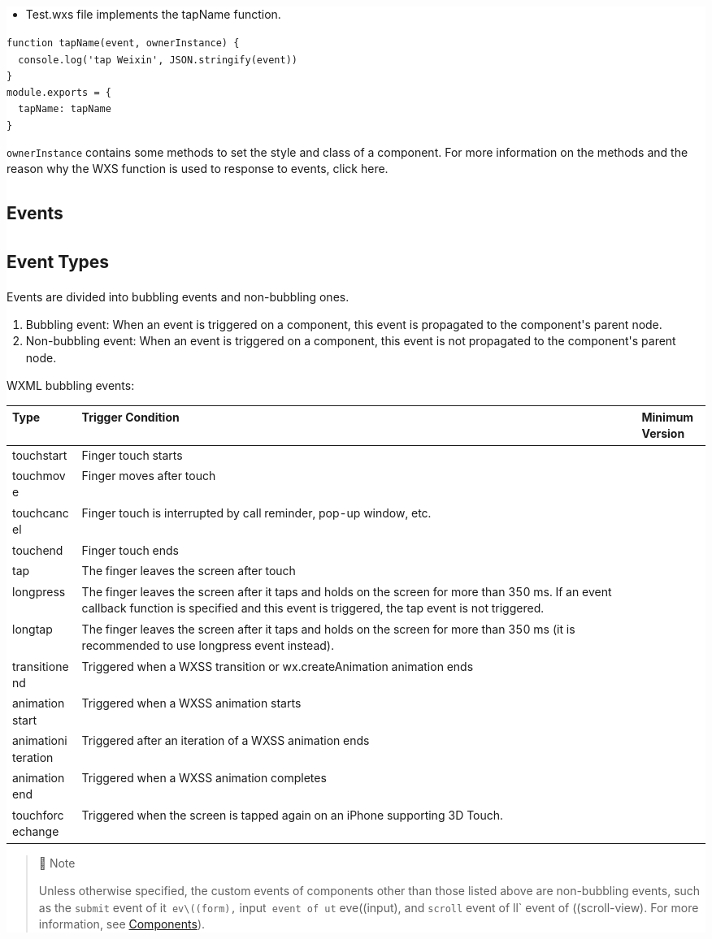 - Test.wxs file implements the tapName function.

```
function tapName(event, ownerInstance) {
  console.log('tap Weixin', JSON.stringify(event))
}
module.exports = {
  tapName: tapName
}
```

`ownerInstance` contains some methods to set the style and class of a component. For more information on the methods and the reason why the WXS function is used to response to events, click here.

## Events

## Event Types

Events are divided into bubbling events and non-bubbling ones.

1. Bubbling event: When an event is triggered on a component, this event is propagated to the component's parent node.
2. Non-bubbling event: When an event is triggered on a component, this event is not propagated to the component's parent node.

WXML bubbling events:

| Type               | Trigger Condition                                                                                                                                                                                | Minimum Version |
| :----------------- | :----------------------------------------------------------------------------------------------------------------------------------------------------------------------------------------------- | :-------------- |
| touchstart         | Finger touch starts                                                                                                                                                                              |                 |
| touchmove          | Finger moves after touch                                                                                                                                                                         |                 |
| touchcancel        | Finger touch is interrupted by call reminder, pop-up window, etc.                                                                                                                                |                 |
| touchend           | Finger touch ends                                                                                                                                                                                |                 |
| tap                | The finger leaves the screen after touch                                                                                                                                                         |                 |
| longpress          | The finger leaves the screen after it taps and holds on the screen for more than 350 ms. If an event callback function is specified and this event is triggered, the tap event is not triggered. |                 |
| longtap            | The finger leaves the screen after it taps and holds on the screen for more than 350 ms (it is recommended to use longpress event instead).                                                      |                 |
| transitionend      | Triggered when a WXSS transition or wx.createAnimation animation ends                                                                                                                            |                 |
| animationstart     | Triggered when a WXSS animation starts                                                                                                                                                           |                 |
| animationiteration | Triggered after an iteration of a WXSS animation ends                                                                                                                                            |                 |
| animationend       | Triggered when a WXSS animation completes                                                                                                                                                        |                 |
| touchforcechange   | Triggered when the screen is tapped again on an iPhone supporting 3D Touch.                                                                                                                      |                 |

> 📘 Note
> 
> Unless otherwise specified, the custom events of components other than those listed above are non-bubbling events, such as the `submit` event of it` ev\((form),` input` event of ut` eve\((input), and `scroll` event of ll\` event of \((scroll-view). For more information, see [Components](<>)).
